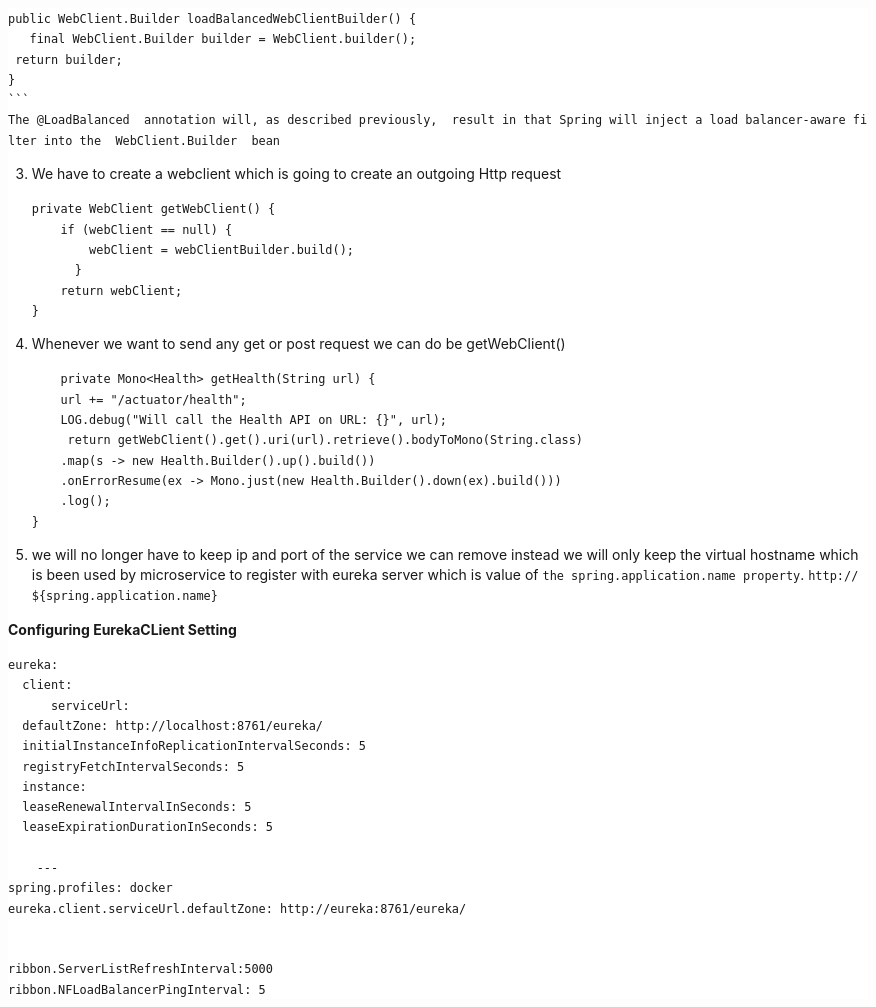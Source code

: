	public WebClient.Builder loadBalancedWebClientBuilder() {  
	   final WebClient.Builder builder = WebClient.builder();  
	 return builder;  
	}
	```
	The @LoadBalanced  annotation will, as described previously,  result in that Spring will inject a load balancer-aware filter into the  WebClient.Builder  bean
3. We have to create a webclient which is going to create an outgoing Http request
	```
	private WebClient getWebClient() {  
	    if (webClient == null) {  
	        webClient = webClientBuilder.build();  
		  }  
	    return webClient;  
	}
	```
4. Whenever we want to send any get or post request we can do be getWebClient()
	```
		private Mono<Health> getHealth(String url) {  
	    url += "/actuator/health";  
		LOG.debug("Will call the Health API on URL: {}", url);  
		 return getWebClient().get().uri(url).retrieve().bodyToMono(String.class)  
        .map(s -> new Health.Builder().up().build())  
        .onErrorResume(ex -> Mono.just(new Health.Builder().down(ex).build()))  
        .log();  
	}
	```
5. we will no longer have to keep ip and port of the service we can remove instead we will only keep the virtual hostname which is been used by microservice to register with eureka server which is value of `the spring.application.name property`.
	`http://${spring.application.name}`

**Configuring EurekaCLient Setting**
```
eureka:
  client:
      serviceUrl: 
  defaultZone: http://localhost:8761/eureka/
  initialInstanceInfoReplicationIntervalSeconds: 5 
  registryFetchIntervalSeconds: 5
  instance:
  leaseRenewalIntervalInSeconds: 5 
  leaseExpirationDurationInSeconds: 5

	---
spring.profiles: docker
eureka.client.serviceUrl.defaultZone: http://eureka:8761/eureka/


ribbon.ServerListRefreshInterval:5000
ribbon.NFLoadBalancerPingInterval: 5
```
